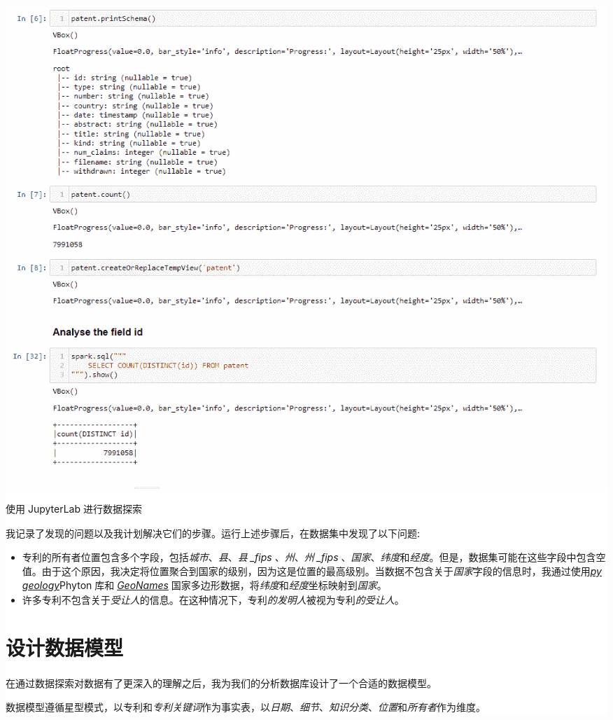 ![](img/f03439f082261f36db436f6246fa0180.png)

使用 JupyterLab 进行数据探索

我记录了发现的问题以及我计划解决它们的步骤。运行上述步骤后，在数据集中发现了以下问题:

*   专利的所有者位置包含多个字段，包括*城市*、*县*、*县 _fips* 、*州*、*州 _fips* 、*国家*、*纬度*和*经度*。但是，数据集可能在这些字段中包含空值。由于这个原因，我决定将位置聚合到国家的级别，因为这是位置的最高级别。当数据不包含关于*国家*字段的信息时，我通过使用[*py geology*](https://pypi.org/project/PyGeodesy/)Phyton 库和 [*GeoNames*](https://www.geonames.org/) 国家多边形数据，将*纬度*和*经度*坐标映射到*国家*。
*   许多专利不包含关于*受让人*的信息。在这种情况下，专利*的发明人*被视为专利*的受让人*。

# 设计数据模型

在通过数据探索对数据有了更深入的理解之后，我为我们的分析数据库设计了一个合适的数据模型。

数据模型遵循星型模式，以专利和*专利关键词*作为事实表，以*日期*、*细节*、*知识分类*、*位置*和*所有者*作为维度。

